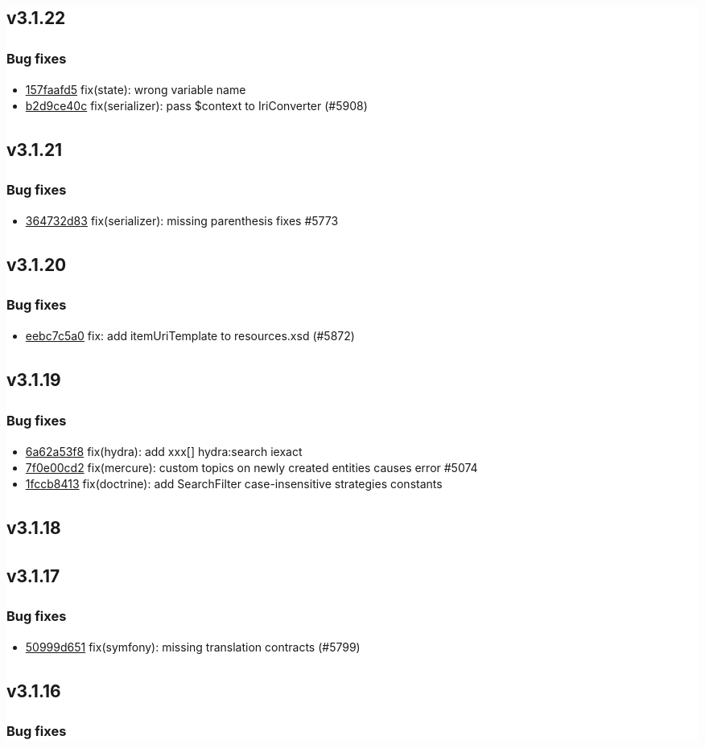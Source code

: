 ## v3.1.22

### Bug fixes

* [157faafd5](https://github.com/api-platform/core/commit/157faafd54db75214b39fc8c7c6a97a171513c67) fix(state): wrong variable name
* [b2d9ce40c](https://github.com/api-platform/core/commit/b2d9ce40cf27ee9743aafff4f163e195ae47b880) fix(serializer): pass $context to IriConverter (#5908)

## v3.1.21

### Bug fixes

* [364732d83](https://github.com/api-platform/core/commit/364732d838f2fba05887fd24c75c4fb302c7af04) fix(serializer): missing parenthesis fixes #5773

## v3.1.20

### Bug fixes

* [eebc7c5a0](https://github.com/api-platform/core/commit/eebc7c5a0bd4d2138f706b8309f53d0b972b21d4) fix: add itemUriTemplate to resources.xsd (#5872)

## v3.1.19

### Bug fixes

* [6a62a53f8](https://github.com/api-platform/core/commit/6a62a53f854ec93947d1c4a5a32007df09e55d06) fix(hydra): add xxx[] hydra:search iexact
* [7f0e00cd2](https://github.com/api-platform/core/commit/7f0e00cd2d838037f716e0b8588a6529ef9f158c) fix(mercure): custom topics on newly created entities causes error #5074 
* [1fccb8413](https://github.com/api-platform/core/commit/1fccb8413a902a1011f049d0f8ddcd8d5456d335) fix(doctrine): add SearchFilter case-insensitive strategies constants

## v3.1.18

## v3.1.17

### Bug fixes

* [50999d651](https://github.com/api-platform/core/commit/50999d651e04b7d026ee172e8d6e0b24327979b0) fix(symfony): missing translation contracts (#5799)

## v3.1.16

### Bug fixes
